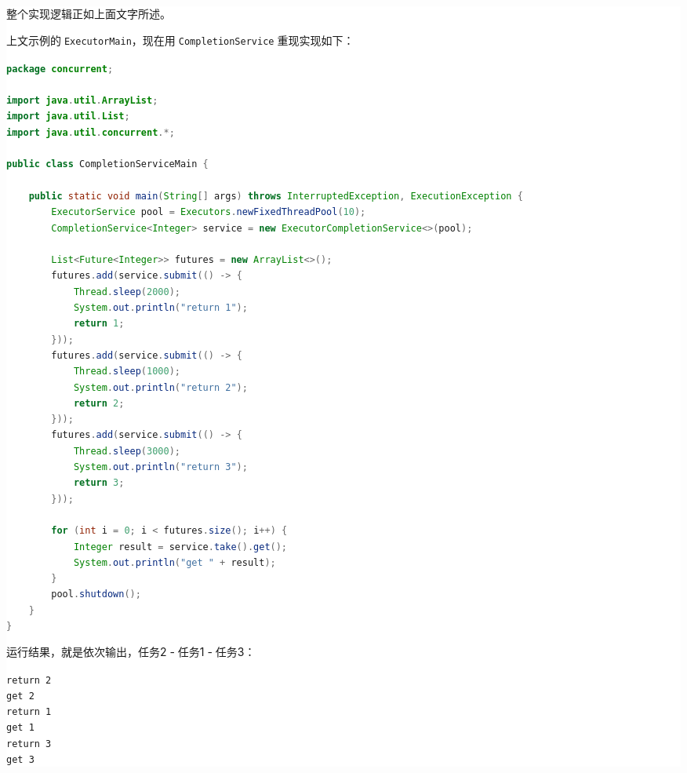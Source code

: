 整个实现逻辑正如上面文字所述。

上文示例的 `ExecutorMain`，现在用 `CompletionService` 重现实现如下：

``` java
package concurrent;

import java.util.ArrayList;
import java.util.List;
import java.util.concurrent.*;

public class CompletionServiceMain {

    public static void main(String[] args) throws InterruptedException, ExecutionException {
        ExecutorService pool = Executors.newFixedThreadPool(10);
        CompletionService<Integer> service = new ExecutorCompletionService<>(pool);

        List<Future<Integer>> futures = new ArrayList<>();
        futures.add(service.submit(() -> {
            Thread.sleep(2000);
            System.out.println("return 1");
            return 1;
        }));
        futures.add(service.submit(() -> {
            Thread.sleep(1000);
            System.out.println("return 2");
            return 2;
        }));
        futures.add(service.submit(() -> {
            Thread.sleep(3000);
            System.out.println("return 3");
            return 3;
        }));

        for (int i = 0; i < futures.size(); i++) {
            Integer result = service.take().get();
            System.out.println("get " + result);
        }
        pool.shutdown();
    }
}
```

运行结果，就是依次输出，任务2 - 任务1 - 任务3：

``` txt
return 2
get 2
return 1
get 1
return 3
get 3
```
